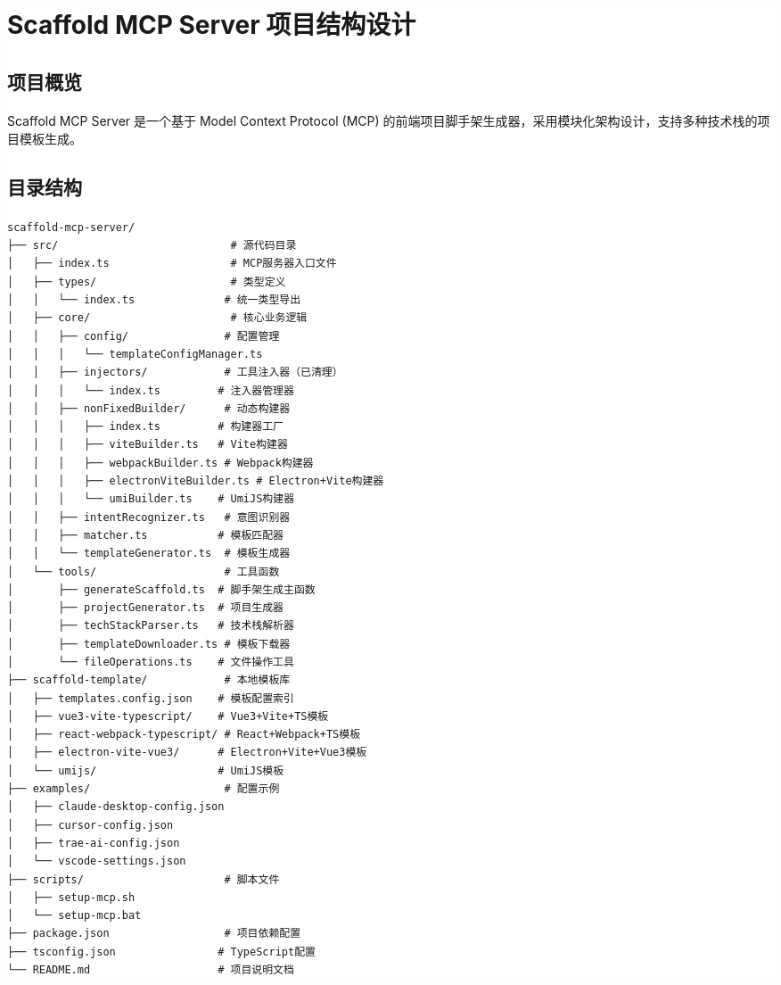 # Scaffold MCP Server 项目结构设计

## 项目概览

Scaffold MCP Server 是一个基于 Model Context Protocol (MCP) 的前端项目脚手架生成器，采用模块化架构设计，支持多种技术栈的项目模板生成。

## 目录结构

```
scaffold-mcp-server/
├── src/                           # 源代码目录
│   ├── index.ts                   # MCP服务器入口文件
│   ├── types/                     # 类型定义
│   │   └── index.ts              # 统一类型导出
│   ├── core/                      # 核心业务逻辑
│   │   ├── config/               # 配置管理
│   │   │   └── templateConfigManager.ts
│   │   ├── injectors/            # 工具注入器（已清理）
│   │   │   └── index.ts         # 注入器管理器
│   │   ├── nonFixedBuilder/      # 动态构建器
│   │   │   ├── index.ts         # 构建器工厂
│   │   │   ├── viteBuilder.ts   # Vite构建器
│   │   │   ├── webpackBuilder.ts # Webpack构建器
│   │   │   ├── electronViteBuilder.ts # Electron+Vite构建器
│   │   │   └── umiBuilder.ts    # UmiJS构建器
│   │   ├── intentRecognizer.ts   # 意图识别器
│   │   ├── matcher.ts           # 模板匹配器
│   │   └── templateGenerator.ts  # 模板生成器
│   └── tools/                    # 工具函数
│       ├── generateScaffold.ts  # 脚手架生成主函数
│       ├── projectGenerator.ts  # 项目生成器
│       ├── techStackParser.ts   # 技术栈解析器
│       ├── templateDownloader.ts # 模板下载器
│       └── fileOperations.ts    # 文件操作工具
├── scaffold-template/            # 本地模板库
│   ├── templates.config.json    # 模板配置索引
│   ├── vue3-vite-typescript/    # Vue3+Vite+TS模板
│   ├── react-webpack-typescript/ # React+Webpack+TS模板
│   ├── electron-vite-vue3/      # Electron+Vite+Vue3模板
│   └── umijs/                   # UmiJS模板
├── examples/                     # 配置示例
│   ├── claude-desktop-config.json
│   ├── cursor-config.json
│   ├── trae-ai-config.json
│   └── vscode-settings.json
├── scripts/                      # 脚本文件
│   ├── setup-mcp.sh
│   └── setup-mcp.bat
├── package.json                  # 项目依赖配置
├── tsconfig.json                # TypeScript配置
└── README.md                    # 项目说明文档
```
